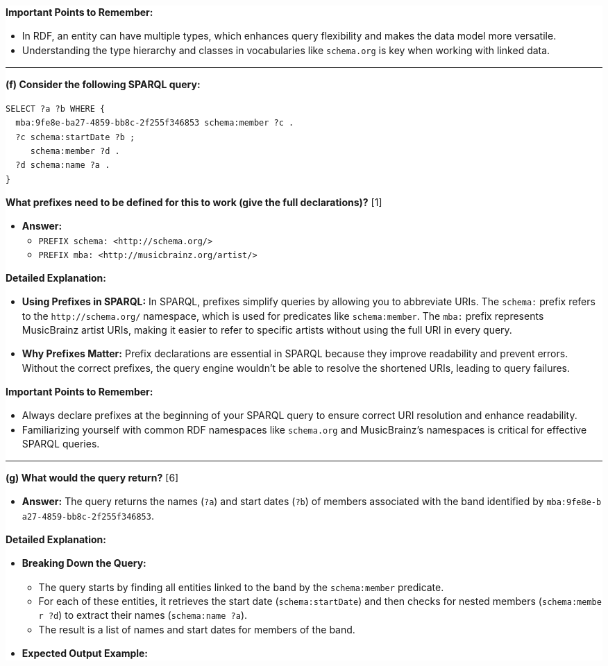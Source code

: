 **Important Points to Remember:**
- In RDF, an entity can have multiple types, which enhances query flexibility and makes the data model more versatile.
- Understanding the type hierarchy and classes in vocabularies like `schema.org` is key when working with linked data.

---

**(f) Consider the following SPARQL query:**

```sparql
SELECT ?a ?b WHERE {
  mba:9fe8e-ba27-4859-bb8c-2f255f346853 schema:member ?c .
  ?c schema:startDate ?b ;
     schema:member ?d .
  ?d schema:name ?a .
}
```

**What prefixes need to be defined for this to work (give the full declarations)?** [1]

- **Answer:**
  - `PREFIX schema: <http://schema.org/>`
  - `PREFIX mba: <http://musicbrainz.org/artist/>`

**Detailed Explanation:**

- **Using Prefixes in SPARQL:** In SPARQL, prefixes simplify queries by allowing you to abbreviate URIs. The `schema:` prefix refers to the `http://schema.org/` namespace, which is used for predicates like `schema:member`. The `mba:` prefix represents MusicBrainz artist URIs, making it easier to refer to specific artists without using the full URI in every query.

- **Why Prefixes Matter:** Prefix declarations are essential in SPARQL because they improve readability and prevent errors. Without the correct prefixes, the query engine wouldn’t be able to resolve the shortened URIs, leading to query failures.

**Important Points to Remember:**
- Always declare prefixes at the beginning of your SPARQL query to ensure correct URI resolution and enhance readability.
- Familiarizing yourself with common RDF namespaces like `schema.org` and MusicBrainz’s namespaces is critical for effective SPARQL queries.

---

**(g) What would the query return?** [6]

- **Answer:** The query returns the names (`?a`) and start dates (`?b`) of members associated with the band identified by `mba:9fe8e-ba27-4859-bb8c-2f255f346853`.

**Detailed Explanation:**

- **Breaking Down the Query:**
  - The query starts by finding all entities linked to the band by the `schema:member` predicate.
  - For each of these entities, it retrieves the start date (`schema:startDate`) and then checks for nested members (`schema:member ?d`) to extract their names (`schema:name ?a`).
  - The result is a list of names and start dates for members of the band.

- **Expected Output Example:**
